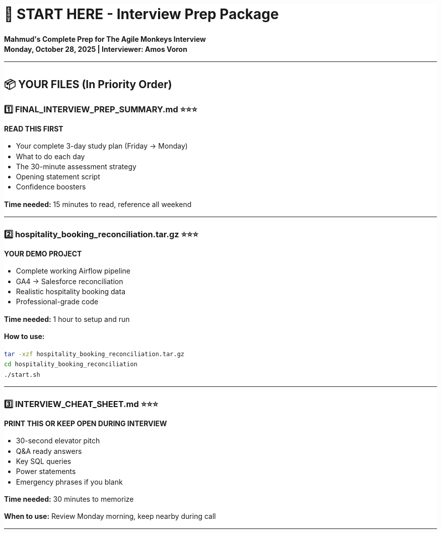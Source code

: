 # 🎯 START HERE - Interview Prep Package

**Mahmud's Complete Prep for The Agile Monkeys Interview**  
**Monday, October 28, 2025 | Interviewer: Amos Voron**

---

## 📦 YOUR FILES (In Priority Order)

### 1️⃣ **FINAL_INTERVIEW_PREP_SUMMARY.md** ⭐⭐⭐
**READ THIS FIRST**
- Your complete 3-day study plan (Friday → Monday)
- What to do each day
- The 30-minute assessment strategy
- Opening statement script
- Confidence boosters

**Time needed:** 15 minutes to read, reference all weekend

---

### 2️⃣ **hospitality_booking_reconciliation.tar.gz** ⭐⭐⭐
**YOUR DEMO PROJECT**
- Complete working Airflow pipeline
- GA4 → Salesforce reconciliation
- Realistic hospitality booking data
- Professional-grade code

**Time needed:** 1 hour to setup and run

**How to use:**
```bash
tar -xzf hospitality_booking_reconciliation.tar.gz
cd hospitality_booking_reconciliation
./start.sh
```

---

### 3️⃣ **INTERVIEW_CHEAT_SHEET.md** ⭐⭐⭐
**PRINT THIS OR KEEP OPEN DURING INTERVIEW**
- 30-second elevator pitch
- Q&A ready answers
- Key SQL queries
- Power statements
- Emergency phrases if you blank

**Time needed:** 30 minutes to memorize

**When to use:** Review Monday morning, keep nearby during call

---

